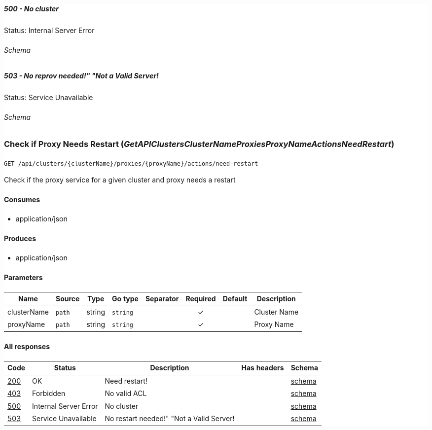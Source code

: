   



##### <span id="get-api-clusters-cluster-name-proxies-proxy-name-actions-need-reprov-500"></span> 500 - No cluster
Status: Internal Server Error

###### <span id="get-api-clusters-cluster-name-proxies-proxy-name-actions-need-reprov-500-schema"></span> Schema
   
  



##### <span id="get-api-clusters-cluster-name-proxies-proxy-name-actions-need-reprov-503"></span> 503 - No reprov needed!" "Not a Valid Server!
Status: Service Unavailable

###### <span id="get-api-clusters-cluster-name-proxies-proxy-name-actions-need-reprov-503-schema"></span> Schema
   
  



### <span id="get-api-clusters-cluster-name-proxies-proxy-name-actions-need-restart"></span> Check if Proxy Needs Restart (*GetAPIClustersClusterNameProxiesProxyNameActionsNeedRestart*)

```
GET /api/clusters/{clusterName}/proxies/{proxyName}/actions/need-restart
```

Check if the proxy service for a given cluster and proxy needs a restart

#### Consumes
  * application/json

#### Produces
  * application/json

#### Parameters

| Name | Source | Type | Go type | Separator | Required | Default | Description |
|------|--------|------|---------|-----------| :------: |---------|-------------|
| clusterName | `path` | string | `string` |  | ✓ |  | Cluster Name |
| proxyName | `path` | string | `string` |  | ✓ |  | Proxy Name |

#### All responses
| Code | Status | Description | Has headers | Schema |
|------|--------|-------------|:-----------:|--------|
| [200](#get-api-clusters-cluster-name-proxies-proxy-name-actions-need-restart-200) | OK | Need restart! |  | [schema](#get-api-clusters-cluster-name-proxies-proxy-name-actions-need-restart-200-schema) |
| [403](#get-api-clusters-cluster-name-proxies-proxy-name-actions-need-restart-403) | Forbidden | No valid ACL |  | [schema](#get-api-clusters-cluster-name-proxies-proxy-name-actions-need-restart-403-schema) |
| [500](#get-api-clusters-cluster-name-proxies-proxy-name-actions-need-restart-500) | Internal Server Error | No cluster |  | [schema](#get-api-clusters-cluster-name-proxies-proxy-name-actions-need-restart-500-schema) |
| [503](#get-api-clusters-cluster-name-proxies-proxy-name-actions-need-restart-503) | Service Unavailable | No restart needed!" "Not a Valid Server! |  | [schema](#get-api-clusters-cluster-name-proxies-proxy-name-actions-need-restart-503-schema) |
